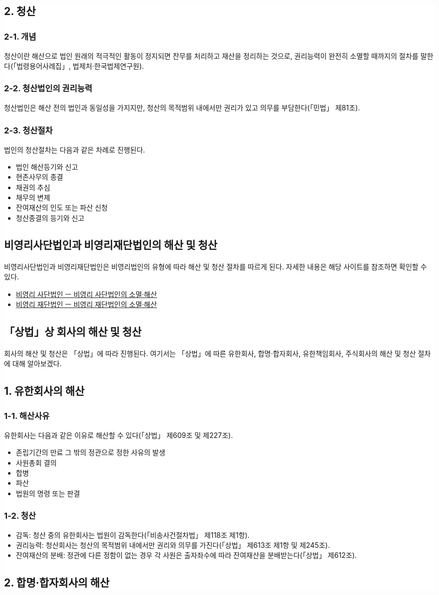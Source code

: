 ## 2. 청산

### 2-1. 개념

청산이란 해산으로 법인 원래의 적극적인 활동이 정지되면 잔무를 처리하고 재산을 정리하는 것으로, 권리능력이 완전히 소멸할 때까지의 절차를 말한다(「법령용어사례집」, 법제처·한국법제연구원).

### 2-2. 청산법인의 권리능력

청산법인은 해산 전의 법인과 동일성을 가지지만, 청산의 목적범위 내에서만 권리가 있고 의무를 부담한다(「민법」 제81조).

### 2-3. 청산절차

법인의 청산절차는 다음과 같은 차례로 진행된다.
- 법인 해산등기와 신고
- 현존사무의 종결
- 채권의 추심
- 채무의 변제
- 잔여재산의 인도 또는 파산 신청
- 청산종결의 등기와 신고

## 비영리사단법인과 비영리재단법인의 해산 및 청산

비영리사단법인과 비영리재단법인은 비영리법인의 유형에 따라 해산 및 청산 절차를 따르게 된다. 자세한 내용은 해당 사이트를 참조하면 확인할 수 있다.

- [비영리 사단법인 ㅡ 비영리 사단법인의 소멸·해산](https://example.com/비영리사단법인-소멸해산)
- [비영리 재단법인 ㅡ 비영리 재단법인의 소멸·해산](https://example.com/비영리재단법인-소멸해산)

## 「상법」상 회사의 해산 및 청산

회사의 해산 및 청산은 「상법」에 따라 진행된다. 여기서는 「상법」에 따른 유한회사, 합명·합자회사, 유한책임회사, 주식회사의 해산 및 청산 절차에 대해 알아보겠다.

## 1. 유한회사의 해산

### 1-1. 해산사유

유한회사는 다음과 같은 이유로 해산할 수 있다(「상법」 제609조 및 제227조).
- 존립기간의 만료 그 밖의 정관으로 정한 사유의 발생
- 사원총회 결의
- 합병
- 파산
- 법원의 명령 또는 판결

### 1-2. 청산

- 감독: 청산 중의 유한회사는 법원이 감독한다(「비송사건절차법」 제118조 제1항).
- 권리능력: 청산회사는 청산의 목적범위 내에서만 권리와 의무를 가진다(「상법」 제613조 제1항 및 제245조).
- 잔여재산의 분배: 정관에 다른 정함이 없는 경우 각 사원은 출자좌수에 따라 잔여재산을 분배받는다(「상법」 제612조).

## 2. 합명·합자회사의 해산
